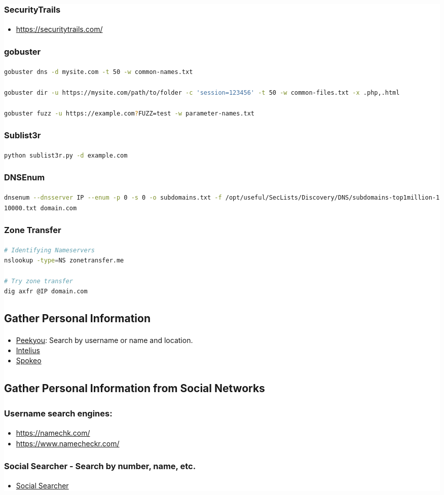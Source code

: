 ### SecurityTrails
- https://securitytrails.com/

### gobuster
```bash
gobuster dns -d mysite.com -t 50 -w common-names.txt

gobuster dir -u https://mysite.com/path/to/folder -c 'session=123456' -t 50 -w common-files.txt -x .php,.html

gobuster fuzz -u https://example.com?FUZZ=test -w parameter-names.txt

```

### Sublist3r
```bash
python sublist3r.py -d example.com
```

### DNSEnum
```bash
dnsenum --dnsserver IP --enum -p 0 -s 0 -o subdomains.txt -f /opt/useful/SecLists/Discovery/DNS/subdomains-top1million-110000.txt domain.com
```

### Zone Transfer
```bash
# Identifying Nameservers
nslookup -type=NS zonetransfer.me

# Try zone transfer
dig axfr @IP domain.com
```


## Gather Personal Information

- [Peekyou](ttps://www.peekyou.com/): Search by username or name and location.
- [Intelius](https://www.intelius.com/)
- [Spokeo](https://www.spokeo.com/)


## Gather Personal Information from Social Networks

###  Username search engines:
- https://namechk.com/
- https://www.namecheckr.com/

### Social Searcher - Search by number, name, etc.
- [Social Searcher](https://www.social-searcher.com/)
